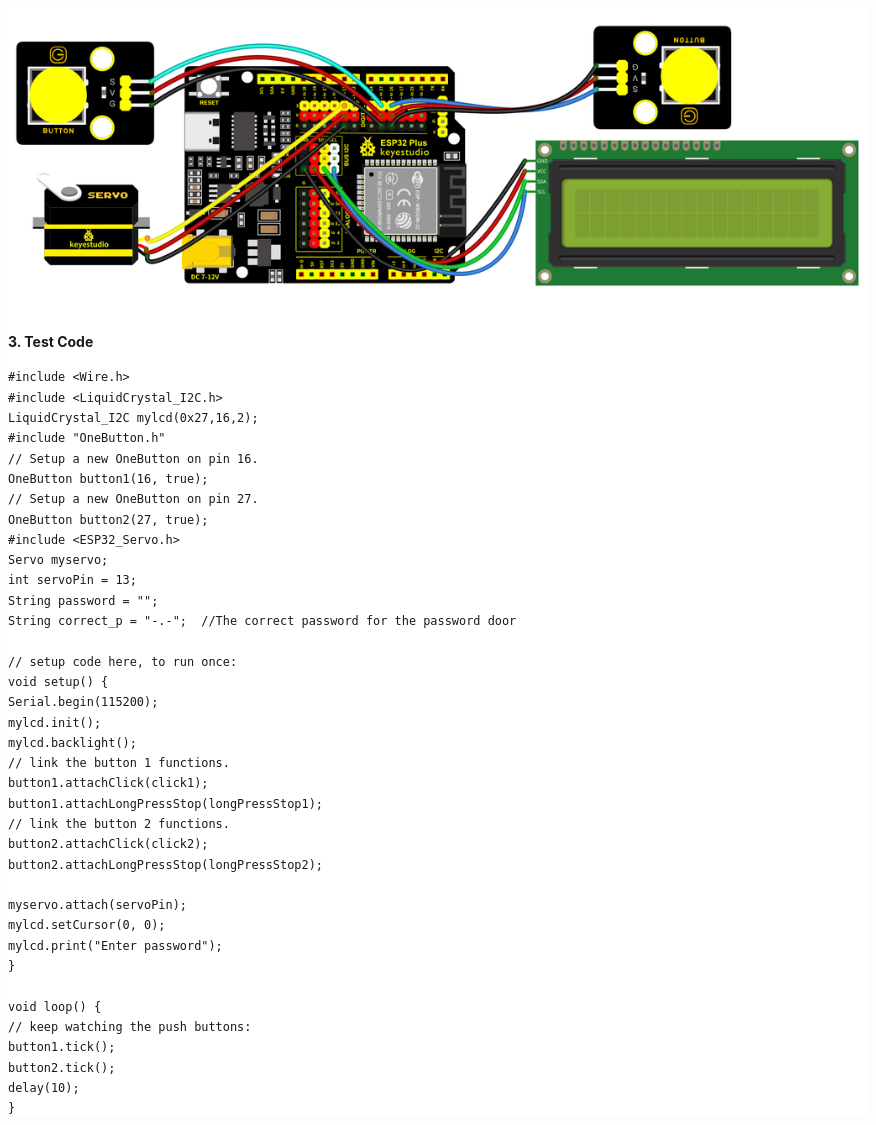 ![](media/11.png)

**3. Test Code**

    #include <Wire.h>
    #include <LiquidCrystal_I2C.h>
    LiquidCrystal_I2C mylcd(0x27,16,2);
    #include "OneButton.h"
    // Setup a new OneButton on pin 16.  
    OneButton button1(16, true);
    // Setup a new OneButton on pin 27.  
    OneButton button2(27, true);
    #include <ESP32_Servo.h>
    Servo myservo;
    int servoPin = 13;
    String password = "";
    String correct_p = "-.-";  //The correct password for the password door

    // setup code here, to run once:
    void setup() {
    Serial.begin(115200);
    mylcd.init();
    mylcd.backlight();
    // link the button 1 functions.
    button1.attachClick(click1);
    button1.attachLongPressStop(longPressStop1);
    // link the button 2 functions.
    button2.attachClick(click2);
    button2.attachLongPressStop(longPressStop2);

    myservo.attach(servoPin);
    mylcd.setCursor(0, 0);
    mylcd.print("Enter password");
    }

    void loop() {
    // keep watching the push buttons:
    button1.tick();
    button2.tick();
    delay(10);
    }
